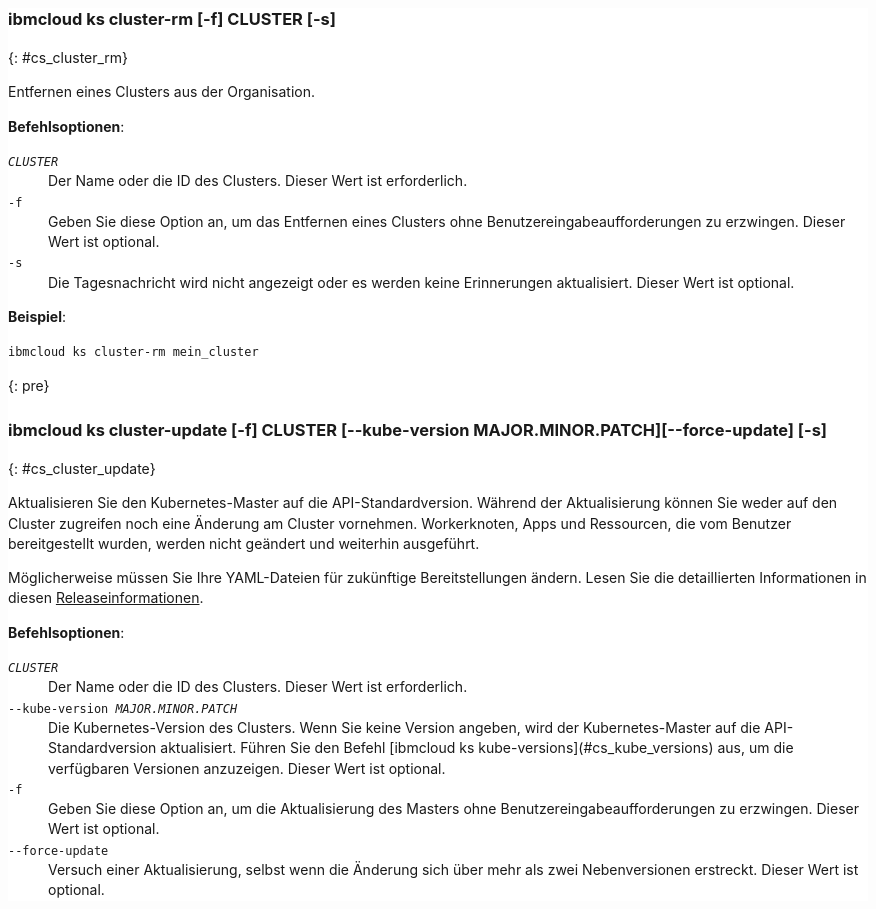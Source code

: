 ### ibmcloud ks cluster-rm [-f] CLUSTER [-s]
{: #cs_cluster_rm}

Entfernen eines Clusters aus der Organisation.

<strong>Befehlsoptionen</strong>:

   <dl>
   <dt><code><em>CLUSTER</em></code></dt>
   <dd>Der Name oder die ID des Clusters. Dieser Wert ist erforderlich.</dd>

   <dt><code>-f</code></dt>
   <dd>Geben Sie diese Option an, um das Entfernen eines Clusters ohne Benutzereingabeaufforderungen zu erzwingen. Dieser Wert ist optional.</dd>

   <dt><code>-s</code></dt>
   <dd>Die Tagesnachricht wird nicht angezeigt oder es werden keine Erinnerungen aktualisiert. Dieser Wert ist optional.</dd>

   </dl>

**Beispiel**:

  ```
  ibmcloud ks cluster-rm mein_cluster
  ```
  {: pre}


### ibmcloud ks cluster-update [-f] CLUSTER [--kube-version MAJOR.MINOR.PATCH][--force-update] [-s]
{: #cs_cluster_update}

Aktualisieren Sie den Kubernetes-Master auf die API-Standardversion. Während der Aktualisierung können Sie weder auf den Cluster zugreifen noch eine Änderung am Cluster vornehmen. Workerknoten, Apps und Ressourcen, die vom Benutzer bereitgestellt wurden, werden nicht geändert und weiterhin ausgeführt.

Möglicherweise müssen Sie Ihre YAML-Dateien für zukünftige Bereitstellungen ändern. Lesen Sie die detaillierten Informationen in diesen [Releaseinformationen](cs_versions.html).

<strong>Befehlsoptionen</strong>:

   <dl>
   <dt><code><em>CLUSTER</em></code></dt>
   <dd>Der Name oder die ID des Clusters. Dieser Wert ist erforderlich.</dd>

   <dt><code>--kube-version <em>MAJOR.MINOR.PATCH</em></code></dt>
   <dd>Die Kubernetes-Version des Clusters. Wenn Sie keine Version angeben, wird der Kubernetes-Master auf die API-Standardversion aktualisiert. Führen Sie den Befehl [ibmcloud ks kube-versions](#cs_kube_versions) aus, um die verfügbaren Versionen anzuzeigen. Dieser Wert ist optional.</dd>

   <dt><code>-f</code></dt>
   <dd>Geben Sie diese Option an, um die Aktualisierung des Masters ohne Benutzereingabeaufforderungen zu erzwingen. Dieser Wert ist optional.</dd>

   <dt><code>--force-update</code></dt>
   <dd>Versuch einer Aktualisierung, selbst wenn die Änderung sich über mehr als zwei Nebenversionen erstreckt. Dieser Wert ist optional.</dd>
